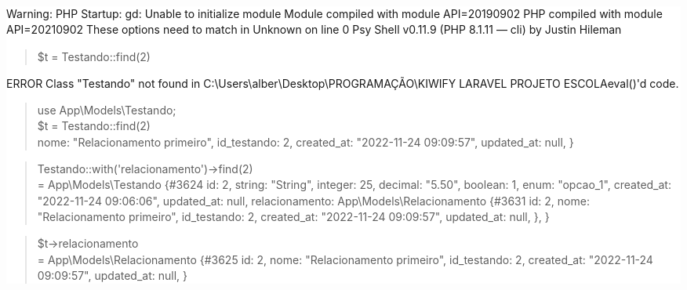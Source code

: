 Warning: PHP Startup: gd: Unable to initialize module
Module compiled with module API=20190902
PHP    compiled with module API=20210902
These options need to match
 in Unknown on line 0
Psy Shell v0.11.9 (PHP 8.1.11 — cli) by Justin Hileman
> $t = Testando::find(2)                                                       

   ERROR  Class "Testando" not found in C:\Users\alber\Desktop\PROGRAMAÇÃO\KIWIFY LARAVEL PROJETO ESCOLAeval()'d code.

> use App\Models\Testando;                                                     
> $t = Testando::find(2)                                                       
    nome: "Relacionamento primeiro",
    id_testando: 2,
    created_at: "2022-11-24 09:09:57",
    updated_at: null,
  }

> Testando::with('relacionamento')->find(2)                                    
= App\Models\Testando {#3624
    id: 2,
    string: "String",
    integer: 25,
    decimal: "5.50",
    boolean: 1,
    enum: "opcao_1",
    created_at: "2022-11-24 09:06:06",
    updated_at: null,
    relacionamento: App\Models\Relacionamento {#3631
      id: 2,
      nome: "Relacionamento primeiro",
      id_testando: 2,
      created_at: "2022-11-24 09:09:57",
      updated_at: null,
    },
  }

> $t->relacionamento                                                           
= App\Models\Relacionamento {#3625
    id: 2,
    nome: "Relacionamento primeiro",
    id_testando: 2,
    created_at: "2022-11-24 09:09:57",
    updated_at: null,
  }


<?php

namespace App\Models;

use Illuminate\Database\Eloquent\Factories\HasFactory;
use Illuminate\Database\Eloquent\Model;
